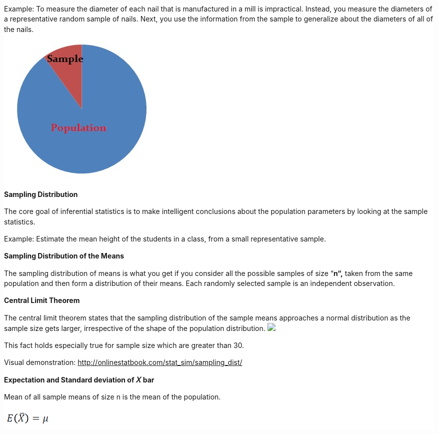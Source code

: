 



Example: To measure the diameter of each nail that is manufactured in a mill is impractical. Instead, you measure the diameters of a representative random sample of nails. Next, you use the information from the sample to generalize about the diameters of all of the nails.

![](./images/da/Aspose.Words.8e0affcc-ac68-4184-94d3-69ce9332cabb.181.jpeg)

**Sampling Distribution**

The core goal of inferential statistics is to make intelligent conclusions about the population parameters by looking at the sample statistics.

Example: Estimate the mean height of the students in a class, from a small representative sample.

**Sampling Distribution of the Means**

The sampling distribution of means is what you get if you consider all the possible samples of size “**n“,** taken from the same population and then form a distribution of their means. Each randomly selected sample is an independent observation. 

**Central Limit Theorem**

The central limit theorem states that the sampling distribution of the sample means approaches a normal distribution as the sample size gets larger, irrespective of the shape of the population distribution.
![](./images/da/Aspose.Words.8e0affcc-ac68-4184-94d3-69ce9332cabb.182.png)






This fact holds especially true for sample size which are greater than 30.

Visual demonstration: <http://onlinestatbook.com/stat_sim/sampling_dist/>


**Expectation and Standard deviation of 𝑋** **bar**

Mean of all sample means of size n is the mean of the population.

![](./images/da/Aspose.Words.8e0affcc-ac68-4184-94d3-69ce9332cabb.183.png)
